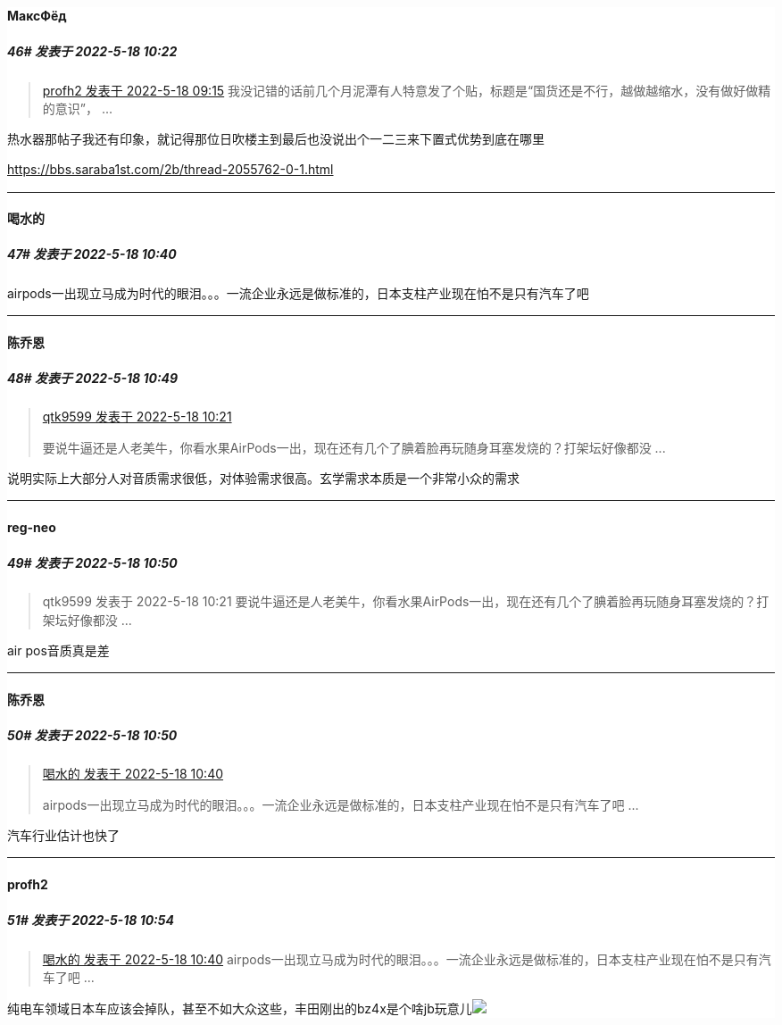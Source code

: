####  МаксФёд  
##### 46#       发表于 2022-5-18 10:22

<blockquote><a href="httphttps://bbs.saraba1st.com/2b/forum.php?mod=redirect&amp;goto=findpost&amp;pid=55889973&amp;ptid=2070096" target="_blank">profh2 发表于 2022-5-18 09:15</a>
我没记错的话前几个月泥潭有人特意发了个贴，标题是“国货还是不行，越做越缩水，没有做好做精的意识”， ...</blockquote>
热水器那帖子我还有印象，就记得那位日吹楼主到最后也没说出个一二三来下置式优势到底在哪里

https://bbs.saraba1st.com/2b/thread-2055762-0-1.html

*****

####  喝水的  
##### 47#       发表于 2022-5-18 10:40

airpods一出现立马成为时代的眼泪。。。一流企业永远是做标准的，日本支柱产业现在怕不是只有汽车了吧

*****

####  陈乔恩  
##### 48#       发表于 2022-5-18 10:49

<blockquote><a href="httphttps://bbs.saraba1st.com/2b/forum.php?mod=redirect&amp;goto=findpost&amp;pid=55890845&amp;ptid=2070096" target="_blank">qtk9599 发表于 2022-5-18 10:21</a>

要说牛逼还是人老美牛，你看水果AirPods一出，现在还有几个了腆着脸再玩随身耳塞发烧的？打架坛好像都没 ...</blockquote>
说明实际上大部分人对音质需求很低，对体验需求很高。玄学需求本质是一个非常小众的需求

*****

####  reg-neo  
##### 49#       发表于 2022-5-18 10:50

<blockquote>qtk9599 发表于 2022-5-18 10:21
要说牛逼还是人老美牛，你看水果AirPods一出，现在还有几个了腆着脸再玩随身耳塞发烧的？打架坛好像都没 ...</blockquote>
air pos音质真是差

*****

####  陈乔恩  
##### 50#       发表于 2022-5-18 10:50

<blockquote><a href="httphttps://bbs.saraba1st.com/2b/forum.php?mod=redirect&amp;goto=findpost&amp;pid=55891141&amp;ptid=2070096" target="_blank">喝水的 发表于 2022-5-18 10:40</a>

airpods一出现立马成为时代的眼泪。。。一流企业永远是做标准的，日本支柱产业现在怕不是只有汽车了吧 ...</blockquote>
汽车行业估计也快了

*****

####  profh2  
##### 51#       发表于 2022-5-18 10:54

<blockquote><a href="httphttps://bbs.saraba1st.com/2b/forum.php?mod=redirect&amp;goto=findpost&amp;pid=55891141&amp;ptid=2070096" target="_blank">喝水的 发表于 2022-5-18 10:40</a>
airpods一出现立马成为时代的眼泪。。。一流企业永远是做标准的，日本支柱产业现在怕不是只有汽车了吧 ...</blockquote>
纯电车领域日本车应该会掉队，甚至不如大众这些，丰田刚出的bz4x是个啥jb玩意儿<img src="https://static.saraba1st.com/image/smiley/face2017/067.png" referrerpolicy="no-referrer">
